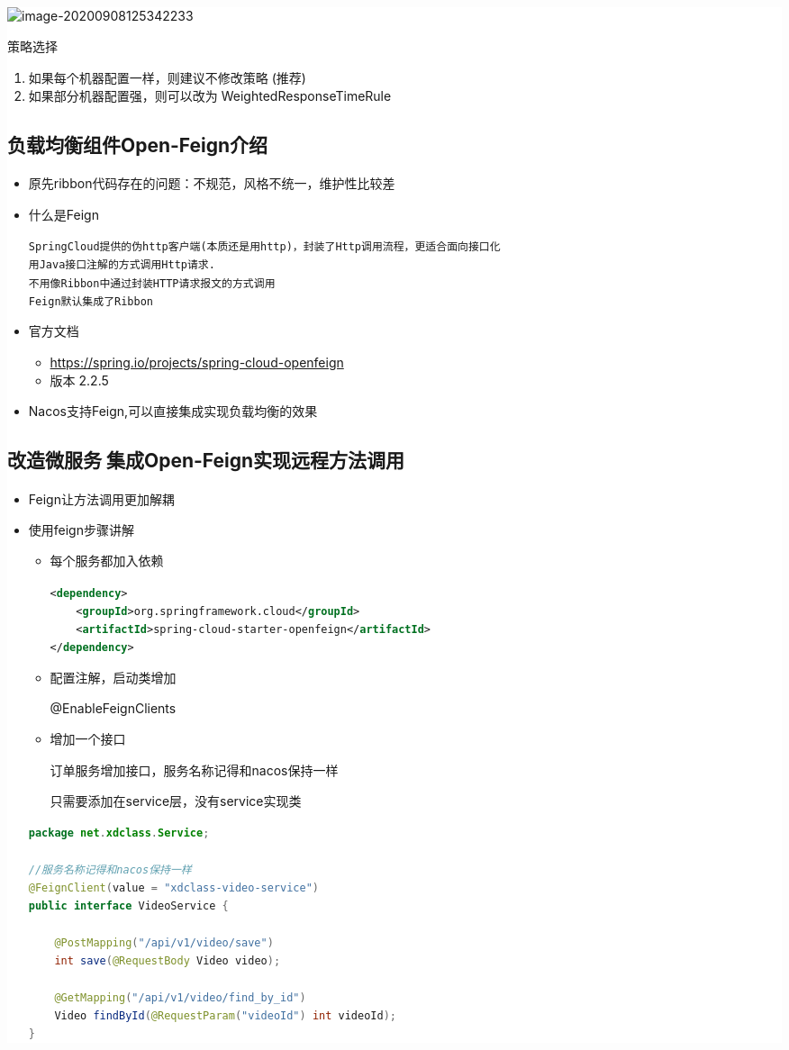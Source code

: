   ![image-20200908125342233](https://file.xdclass.net/note/2020/alibaba-cloud/img/image-20200908125342233.png)

策略选择

1. 如果每个机器配置一样，则建议不修改策略 (推荐)
2. 如果部分机器配置强，则可以改为 WeightedResponseTimeRule

## 负载均衡组件Open-Feign介绍

- 原先ribbon代码存在的问题：不规范，风格不统一，维护性比较差

- 什么是Feign

  ```
  SpringCloud提供的伪http客户端(本质还是用http)，封装了Http调用流程，更适合面向接口化
  用Java接口注解的方式调用Http请求.
  不用像Ribbon中通过封装HTTP请求报文的方式调用
  Feign默认集成了Ribbon
  ```

- 官方文档
  - https://spring.io/projects/spring-cloud-openfeign
  - 版本 2.2.5
- Nacos支持Feign,可以直接集成实现负载均衡的效果

## 改造微服务 集成Open-Feign实现远程方法调用

- Feign让方法调用更加解耦

- 使用feign步骤讲解

  - 每个服务都加入依赖

    ```xml
    <dependency>
    	<groupId>org.springframework.cloud</groupId>
        <artifactId>spring-cloud-starter-openfeign</artifactId>
    </dependency>
    ```

  - 配置注解，启动类增加

    @EnableFeignClients

  - 增加一个接口

    订单服务增加接口，服务名称记得和nacos保持一样

    只需要添加在service层，没有service实现类

  ```java
  package net.xdclass.Service;
  
  //服务名称记得和nacos保持一样
  @FeignClient(value = "xdclass-video-service")
  public interface VideoService {
  
      @PostMapping("/api/v1/video/save")
      int save(@RequestBody Video video);
  
      @GetMapping("/api/v1/video/find_by_id")
      Video findById(@RequestParam("videoId") int videoId);
  }
  ```
